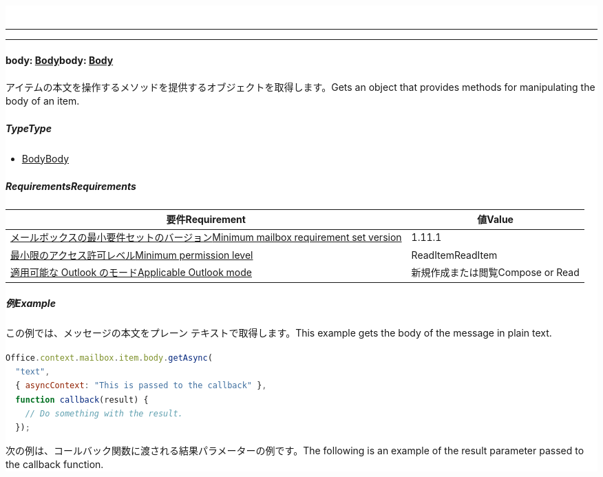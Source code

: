 <br>

---
---

#### <a name="body-bodyjavascriptapioutlookofficebodyviewoutlook-js-12"></a><span data-ttu-id="c9eda-229">body: [Body](/javascript/api/outlook/office.body?view=outlook-js-1.2)</span><span class="sxs-lookup"><span data-stu-id="c9eda-229">body: [Body](/javascript/api/outlook/office.body?view=outlook-js-1.2)</span></span>

<span data-ttu-id="c9eda-230">アイテムの本文を操作するメソッドを提供するオブジェクトを取得します。</span><span class="sxs-lookup"><span data-stu-id="c9eda-230">Gets an object that provides methods for manipulating the body of an item.</span></span>

##### <a name="type"></a><span data-ttu-id="c9eda-231">Type</span><span class="sxs-lookup"><span data-stu-id="c9eda-231">Type</span></span>

*   [<span data-ttu-id="c9eda-232">Body</span><span class="sxs-lookup"><span data-stu-id="c9eda-232">Body</span></span>](/javascript/api/outlook/office.body?view=outlook-js-1.2)

##### <a name="requirements"></a><span data-ttu-id="c9eda-233">Requirements</span><span class="sxs-lookup"><span data-stu-id="c9eda-233">Requirements</span></span>

|<span data-ttu-id="c9eda-234">要件</span><span class="sxs-lookup"><span data-stu-id="c9eda-234">Requirement</span></span>| <span data-ttu-id="c9eda-235">値</span><span class="sxs-lookup"><span data-stu-id="c9eda-235">Value</span></span>|
|---|---|
|[<span data-ttu-id="c9eda-236">メールボックスの最小要件セットのバージョン</span><span class="sxs-lookup"><span data-stu-id="c9eda-236">Minimum mailbox requirement set version</span></span>](/office/dev/add-ins/reference/requirement-sets/outlook-api-requirement-sets)| <span data-ttu-id="c9eda-237">1.1</span><span class="sxs-lookup"><span data-stu-id="c9eda-237">1.1</span></span>|
|[<span data-ttu-id="c9eda-238">最小限のアクセス許可レベル</span><span class="sxs-lookup"><span data-stu-id="c9eda-238">Minimum permission level</span></span>](/outlook/add-ins/understanding-outlook-add-in-permissions)| <span data-ttu-id="c9eda-239">ReadItem</span><span class="sxs-lookup"><span data-stu-id="c9eda-239">ReadItem</span></span>|
|[<span data-ttu-id="c9eda-240">適用可能な Outlook のモード</span><span class="sxs-lookup"><span data-stu-id="c9eda-240">Applicable Outlook mode</span></span>](/outlook/add-ins/#extension-points)| <span data-ttu-id="c9eda-241">新規作成または閲覧</span><span class="sxs-lookup"><span data-stu-id="c9eda-241">Compose or Read</span></span>|

##### <a name="example"></a><span data-ttu-id="c9eda-242">例</span><span class="sxs-lookup"><span data-stu-id="c9eda-242">Example</span></span>

<span data-ttu-id="c9eda-243">この例では、メッセージの本文をプレーン テキストで取得します。</span><span class="sxs-lookup"><span data-stu-id="c9eda-243">This example gets the body of the message in plain text.</span></span>

```js
Office.context.mailbox.item.body.getAsync(
  "text",
  { asyncContext: "This is passed to the callback" },
  function callback(result) {
    // Do something with the result.
  });

```

<span data-ttu-id="c9eda-244">次の例は、コールバック関数に渡される結果パラメーターの例です。</span><span class="sxs-lookup"><span data-stu-id="c9eda-244">The following is an example of the result parameter passed to the callback function.</span></span>
